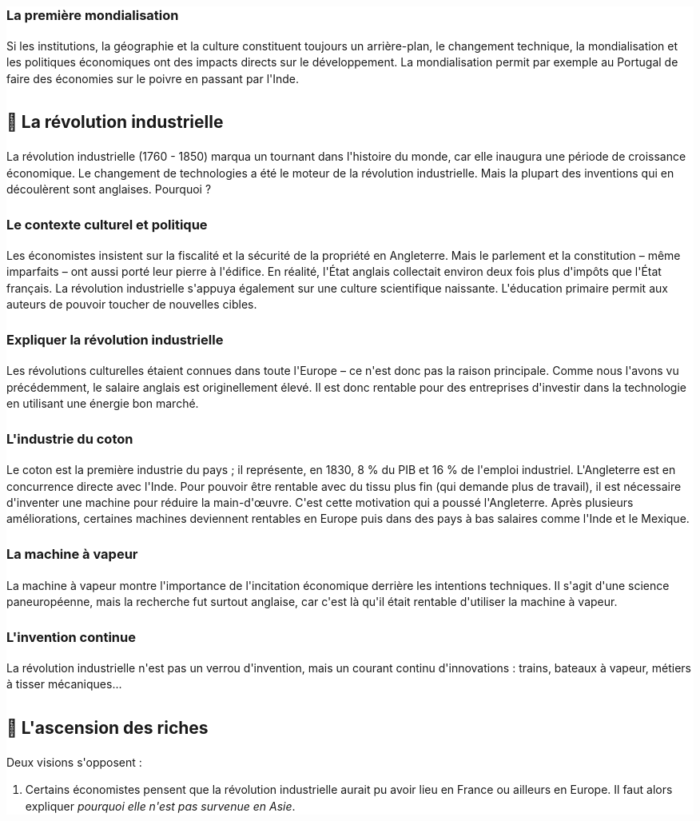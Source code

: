 ### La première mondialisation

Si les institutions, la géographie et la culture constituent toujours un arrière-plan, le changement technique, la mondialisation et les politiques économiques ont des impacts directs sur le développement. La mondialisation permit par exemple au Portugal de faire des économies sur le poivre en passant par l'Inde.

## 🔩 La révolution industrielle

La révolution industrielle (1760 - 1850) marqua un tournant dans l'histoire du monde, car elle inaugura une période de croissance économique. Le changement de technologies a été le moteur de la révolution industrielle. Mais la plupart des inventions qui en découlèrent sont anglaises. Pourquoi ?

### Le contexte culturel et politique

Les économistes insistent sur la fiscalité et la sécurité de la propriété en Angleterre. Mais le parlement et la constitution – même imparfaits – ont aussi porté leur pierre à l'édifice. En réalité, l'État anglais collectait environ deux fois plus d'impôts que l'État français. La révolution industrielle s'appuya également sur une culture scientifique naissante. L'éducation primaire permit aux auteurs de pouvoir toucher de nouvelles cibles.

### Expliquer la révolution industrielle

Les révolutions culturelles étaient connues dans toute l'Europe – ce n'est donc pas la raison principale. Comme nous l'avons vu précédemment, le salaire anglais est originellement élevé. Il est donc rentable pour des entreprises d'investir dans la technologie en utilisant une énergie bon marché.

### L'industrie du coton

Le coton est la première industrie du pays ; il représente, en 1830, 8 % du PIB et 16 % de l'emploi industriel. L'Angleterre est en concurrence directe avec l'Inde. Pour pouvoir être rentable avec du tissu plus fin (qui demande plus de travail), il est nécessaire d'inventer une machine pour réduire la main-d'œuvre. C'est cette motivation qui a poussé l'Angleterre. Après plusieurs améliorations, certaines machines deviennent rentables en Europe puis dans des pays à bas salaires comme l'Inde et le Mexique.

### La machine à vapeur

La machine à vapeur montre l'importance de l'incitation économique derrière les intentions techniques. Il s'agit d'une science paneuropéenne, mais la recherche fut surtout anglaise, car c'est là qu'il était rentable d'utiliser la machine à vapeur.

### L'invention continue

La révolution industrielle n'est pas un verrou d'invention, mais un courant continu d'innovations : trains, bateaux à vapeur, métiers à tisser mécaniques...

## 💸 L'ascension des riches 

Deux visions s'opposent :

1. Certains économistes pensent que la révolution industrielle aurait pu avoir lieu en France ou ailleurs en Europe. Il faut alors expliquer *pourquoi elle n'est pas survenue en Asie*.
